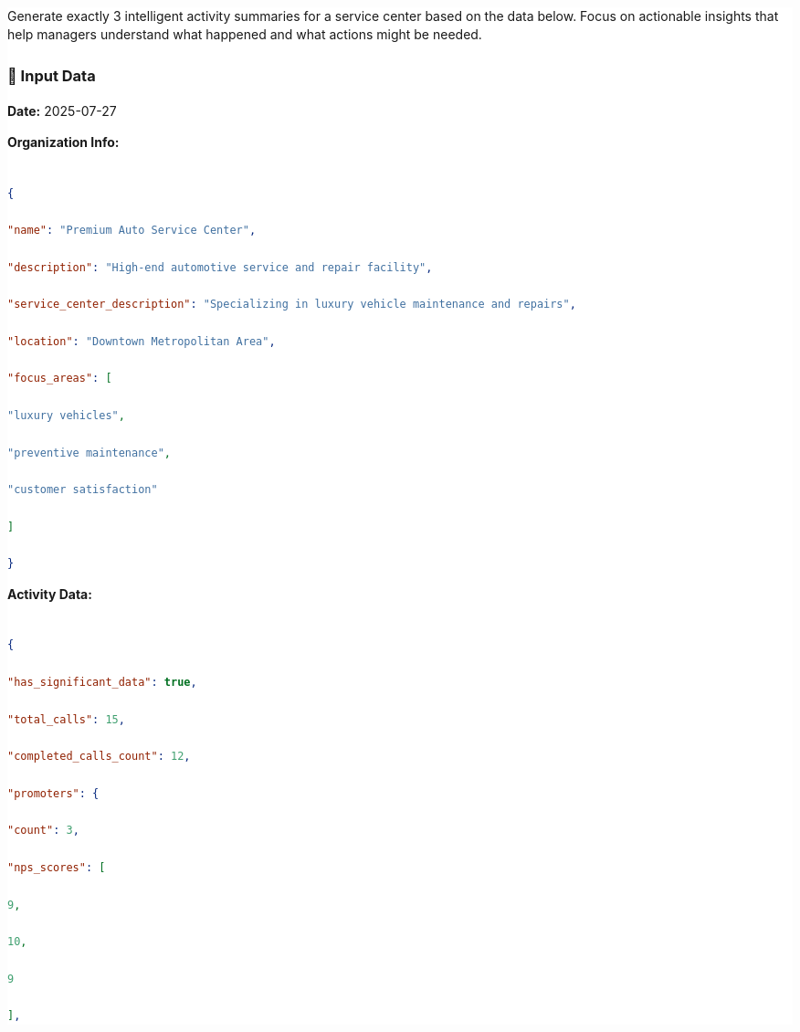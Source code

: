 
Generate exactly 3 intelligent activity summaries for a service center based on the data below. Focus on actionable insights that help managers understand what happened and what actions might be needed.

  

### 📌 Input Data

  

**Date:** 2025-07-27

  

**Organization Info:**

```json

{

"name": "Premium Auto Service Center",

"description": "High-end automotive service and repair facility",

"service_center_description": "Specializing in luxury vehicle maintenance and repairs",

"location": "Downtown Metropolitan Area",

"focus_areas": [

"luxury vehicles",

"preventive maintenance",

"customer satisfaction"

]

}

```

  

**Activity Data:**

```json

{

"has_significant_data": true,

"total_calls": 15,

"completed_calls_count": 12,

"promoters": {

"count": 3,

"nps_scores": [

9,

10,

9

],
```
